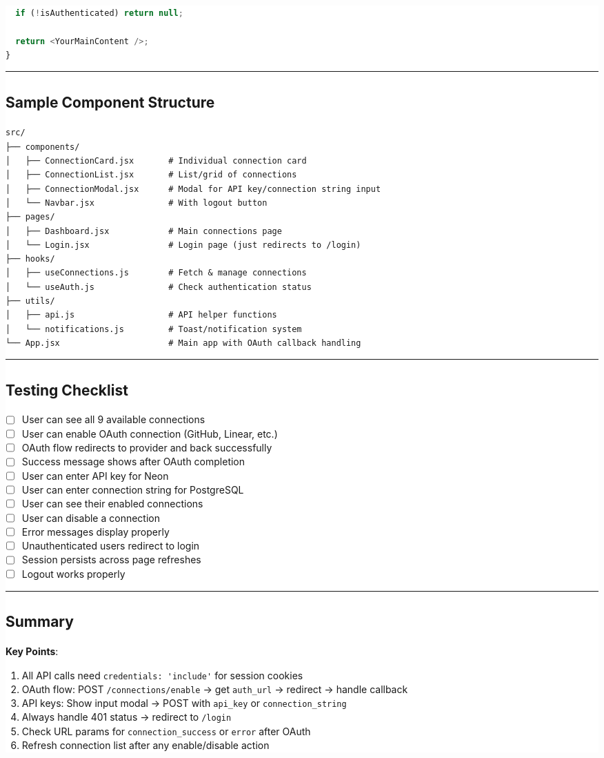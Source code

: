 ```javascript
  if (!isAuthenticated) return null;

  return <YourMainContent />;
}
```

---

## Sample Component Structure

```
src/
├── components/
│   ├── ConnectionCard.jsx       # Individual connection card
│   ├── ConnectionList.jsx       # List/grid of connections
│   ├── ConnectionModal.jsx      # Modal for API key/connection string input
│   └── Navbar.jsx               # With logout button
├── pages/
│   ├── Dashboard.jsx            # Main connections page
│   └── Login.jsx                # Login page (just redirects to /login)
├── hooks/
│   ├── useConnections.js        # Fetch & manage connections
│   └── useAuth.js               # Check authentication status
├── utils/
│   ├── api.js                   # API helper functions
│   └── notifications.js         # Toast/notification system
└── App.jsx                      # Main app with OAuth callback handling
```

---

## Testing Checklist

- [ ] User can see all 9 available connections
- [ ] User can enable OAuth connection (GitHub, Linear, etc.)
- [ ] OAuth flow redirects to provider and back successfully
- [ ] Success message shows after OAuth completion
- [ ] User can enter API key for Neon
- [ ] User can enter connection string for PostgreSQL
- [ ] User can see their enabled connections
- [ ] User can disable a connection
- [ ] Error messages display properly
- [ ] Unauthenticated users redirect to login
- [ ] Session persists across page refreshes
- [ ] Logout works properly

---

## Summary

**Key Points**:
1. All API calls need `credentials: 'include'` for session cookies
2. OAuth flow: POST `/connections/enable` → get `auth_url` → redirect → handle callback
3. API keys: Show input modal → POST with `api_key` or `connection_string`
4. Always handle 401 status → redirect to `/login`
5. Check URL params for `connection_success` or `error` after OAuth
6. Refresh connection list after any enable/disable action

